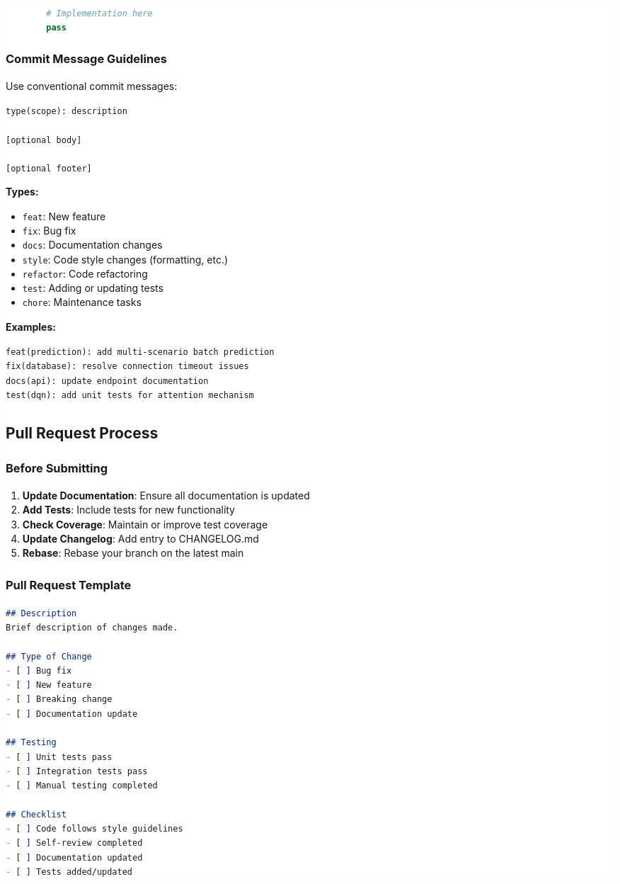 ```python
        # Implementation here
        pass
```

### Commit Message Guidelines

Use conventional commit messages:

```
type(scope): description

[optional body]

[optional footer]
```

**Types:**
- `feat`: New feature
- `fix`: Bug fix
- `docs`: Documentation changes
- `style`: Code style changes (formatting, etc.)
- `refactor`: Code refactoring
- `test`: Adding or updating tests
- `chore`: Maintenance tasks

**Examples:**
```
feat(prediction): add multi-scenario batch prediction
fix(database): resolve connection timeout issues
docs(api): update endpoint documentation
test(dqn): add unit tests for attention mechanism
```

## Pull Request Process

### Before Submitting

1. **Update Documentation**: Ensure all documentation is updated
2. **Add Tests**: Include tests for new functionality
3. **Check Coverage**: Maintain or improve test coverage
4. **Update Changelog**: Add entry to CHANGELOG.md
5. **Rebase**: Rebase your branch on the latest main

### Pull Request Template

```markdown
## Description
Brief description of changes made.

## Type of Change
- [ ] Bug fix
- [ ] New feature
- [ ] Breaking change
- [ ] Documentation update

## Testing
- [ ] Unit tests pass
- [ ] Integration tests pass
- [ ] Manual testing completed

## Checklist
- [ ] Code follows style guidelines
- [ ] Self-review completed
- [ ] Documentation updated
- [ ] Tests added/updated
```